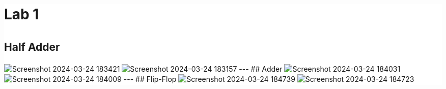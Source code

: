 # Lab 1
## Half Adder
<img width="913" alt="Screenshot 2024-03-24 183421" src="https://github.com/stevexserrano/Design-6/assets/116859332/5263af2e-70ef-4bad-bfd2-18c761b584fe">
<img width="747" alt="Screenshot 2024-03-24 183157" src="https://github.com/stevexserrano/Design-6/assets/116859332/b19f27e0-85e6-44d8-90c4-a5c4af7868ad">
---
## Adder
<img width="944" alt="Screenshot 2024-03-24 184031" src="https://github.com/stevexserrano/Design-6/assets/116859332/9a3417cb-5c17-4821-887a-f64baa6b31f9">
<img width="953" alt="Screenshot 2024-03-24 184009" src="https://github.com/stevexserrano/Design-6/assets/116859332/cfb6daa3-5f32-43ac-a938-9ec733a77924">
---
## Flip-Flop
<img width="923" alt="Screenshot 2024-03-24 184739" src="https://github.com/stevexserrano/Design-6/assets/116859332/70f044ff-57a2-475a-9b85-592137a75853">
<img width="960" alt="Screenshot 2024-03-24 184723" src="https://github.com/stevexserrano/Design-6/assets/116859332/fe94c31d-be26-4f76-bdaa-05002edff1e1">
